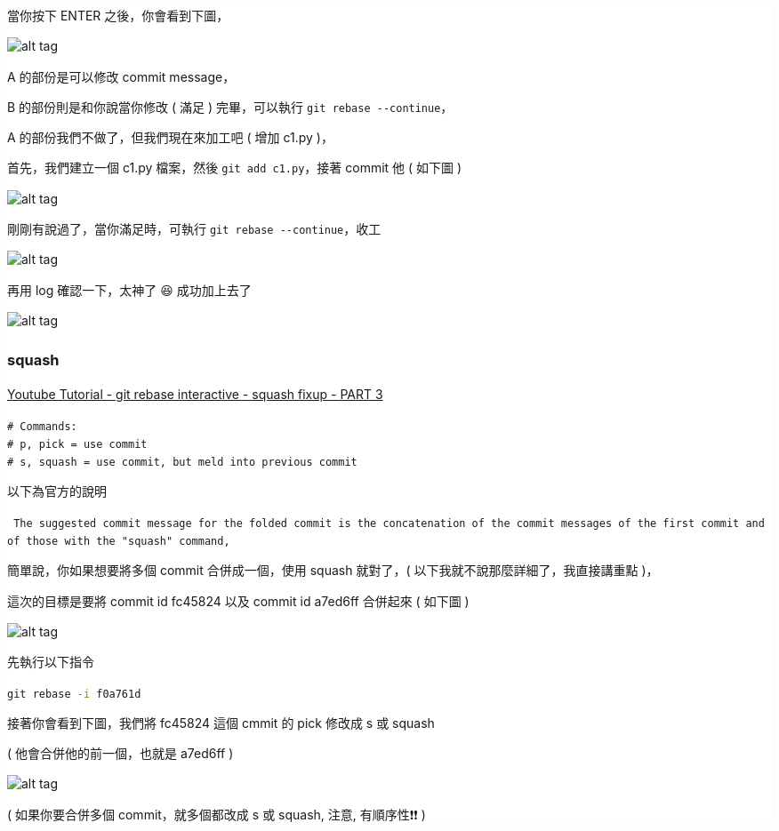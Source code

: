 當你按下 ENTER 之後，你會看到下圖，

![alt tag](https://i.imgur.com/whkCzok.png)

A 的部份是可以修改 commit message，

B 的部份則是和你說當你修改 ( 滿足 ) 完畢，可以執行 `git rebase --continue`，

A 的部份我們不做了，但我們現在來加工吧 ( 增加 c1.py )，

首先，我們建立一個 c1.py 檔案，然後 `git add c1.py`，接著 commit 他 ( 如下圖 )

![alt tag](https://i.imgur.com/frYBUfT.png)

剛剛有說過了，當你滿足時，可執行 `git rebase --continue`，收工

![alt tag](https://i.imgur.com/sjnEn0H.png)

再用 log 確認一下，太神了 :satisfied: 成功加上去了

![alt tag](https://i.imgur.com/irECwLH.png)

### squash

[Youtube Tutorial - git rebase interactive - squash fixup - PART 3](https://youtu.be/bfrZrbEHis0)

```cmd
# Commands:
# p, pick = use commit
# s, squash = use commit, but meld into previous commit
```

以下為官方的說明

```text
 The suggested commit message for the folded commit is the concatenation of the commit messages of the first commit and of those with the "squash" command,
```

簡單說，你如果想要將多個 commit 合併成一個，使用 squash 就對了，( 以下我就不說那麼詳細了，我直接講重點 )，

這次的目標是要將 commit id fc45824 以及 commit id a7ed6ff 合併起來 ( 如下圖 )

![alt tag](https://i.imgur.com/v8XwOTN.png)

先執行以下指令

```cmd
git rebase -i f0a761d
```

接著你會看到下圖，我們將 fc45824 這個 cmmit 的 pick 修改成 s 或 squash

( 他會合併他的前一個，也就是 a7ed6ff )

![alt tag](https://i.imgur.com/rgWkvVp.png)

( 如果你要合併多個 commit，就多個都改成 s 或 squash, 注意, 有順序性:exclamation::exclamation: )
